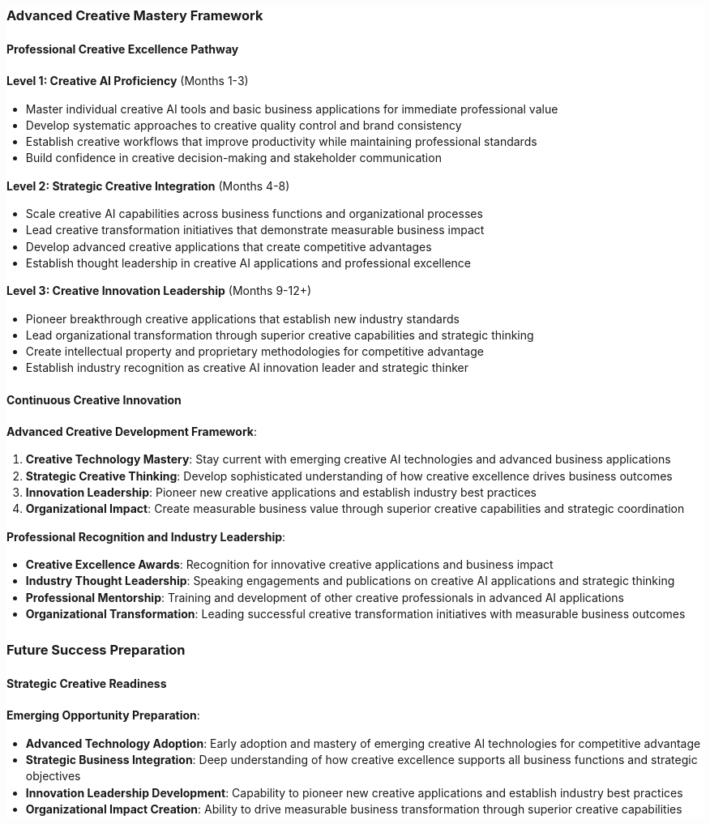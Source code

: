 ### Advanced Creative Mastery Framework

#### Professional Creative Excellence Pathway

**Level 1: Creative AI Proficiency** (Months 1-3)
- Master individual creative AI tools and basic business applications for immediate professional value
- Develop systematic approaches to creative quality control and brand consistency
- Establish creative workflows that improve productivity while maintaining professional standards
- Build confidence in creative decision-making and stakeholder communication

**Level 2: Strategic Creative Integration** (Months 4-8)
- Scale creative AI capabilities across business functions and organizational processes
- Lead creative transformation initiatives that demonstrate measurable business impact
- Develop advanced creative applications that create competitive advantages
- Establish thought leadership in creative AI applications and professional excellence

**Level 3: Creative Innovation Leadership** (Months 9-12+)
- Pioneer breakthrough creative applications that establish new industry standards
- Lead organizational transformation through superior creative capabilities and strategic thinking
- Create intellectual property and proprietary methodologies for competitive advantage
- Establish industry recognition as creative AI innovation leader and strategic thinker

#### Continuous Creative Innovation

**Advanced Creative Development Framework**:
1. **Creative Technology Mastery**: Stay current with emerging creative AI technologies and advanced business applications
2. **Strategic Creative Thinking**: Develop sophisticated understanding of how creative excellence drives business outcomes
3. **Innovation Leadership**: Pioneer new creative applications and establish industry best practices
4. **Organizational Impact**: Create measurable business value through superior creative capabilities and strategic coordination

**Professional Recognition and Industry Leadership**:
- **Creative Excellence Awards**: Recognition for innovative creative applications and business impact
- **Industry Thought Leadership**: Speaking engagements and publications on creative AI applications and strategic thinking
- **Professional Mentorship**: Training and development of other creative professionals in advanced AI applications
- **Organizational Transformation**: Leading successful creative transformation initiatives with measurable business outcomes

### Future Success Preparation

#### Strategic Creative Readiness

**Emerging Opportunity Preparation**:
- **Advanced Technology Adoption**: Early adoption and mastery of emerging creative AI technologies for competitive advantage
- **Strategic Business Integration**: Deep understanding of how creative excellence supports all business functions and strategic objectives
- **Innovation Leadership Development**: Capability to pioneer new creative applications and establish industry best practices
- **Organizational Impact Creation**: Ability to drive measurable business transformation through superior creative capabilities
